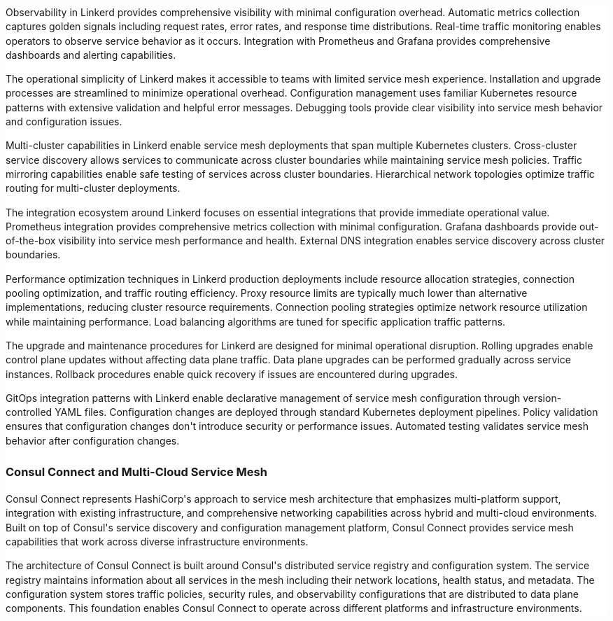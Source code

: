 Observability in Linkerd provides comprehensive visibility with minimal configuration overhead. Automatic metrics collection captures golden signals including request rates, error rates, and response time distributions. Real-time traffic monitoring enables operators to observe service behavior as it occurs. Integration with Prometheus and Grafana provides comprehensive dashboards and alerting capabilities.

The operational simplicity of Linkerd makes it accessible to teams with limited service mesh experience. Installation and upgrade processes are streamlined to minimize operational overhead. Configuration management uses familiar Kubernetes resource patterns with extensive validation and helpful error messages. Debugging tools provide clear visibility into service mesh behavior and configuration issues.

Multi-cluster capabilities in Linkerd enable service mesh deployments that span multiple Kubernetes clusters. Cross-cluster service discovery allows services to communicate across cluster boundaries while maintaining service mesh policies. Traffic mirroring capabilities enable safe testing of services across cluster boundaries. Hierarchical network topologies optimize traffic routing for multi-cluster deployments.

The integration ecosystem around Linkerd focuses on essential integrations that provide immediate operational value. Prometheus integration provides comprehensive metrics collection with minimal configuration. Grafana dashboards provide out-of-the-box visibility into service mesh performance and health. External DNS integration enables service discovery across cluster boundaries.

Performance optimization techniques in Linkerd production deployments include resource allocation strategies, connection pooling optimization, and traffic routing efficiency. Proxy resource limits are typically much lower than alternative implementations, reducing cluster resource requirements. Connection pooling strategies optimize network resource utilization while maintaining performance. Load balancing algorithms are tuned for specific application traffic patterns.

The upgrade and maintenance procedures for Linkerd are designed for minimal operational disruption. Rolling upgrades enable control plane updates without affecting data plane traffic. Data plane upgrades can be performed gradually across service instances. Rollback procedures enable quick recovery if issues are encountered during upgrades.

GitOps integration patterns with Linkerd enable declarative management of service mesh configuration through version-controlled YAML files. Configuration changes are deployed through standard Kubernetes deployment pipelines. Policy validation ensures that configuration changes don't introduce security or performance issues. Automated testing validates service mesh behavior after configuration changes.

### Consul Connect and Multi-Cloud Service Mesh

Consul Connect represents HashiCorp's approach to service mesh architecture that emphasizes multi-platform support, integration with existing infrastructure, and comprehensive networking capabilities across hybrid and multi-cloud environments. Built on top of Consul's service discovery and configuration management platform, Consul Connect provides service mesh capabilities that work across diverse infrastructure environments.

The architecture of Consul Connect is built around Consul's distributed service registry and configuration system. The service registry maintains information about all services in the mesh including their network locations, health status, and metadata. The configuration system stores traffic policies, security rules, and observability configurations that are distributed to data plane components. This foundation enables Consul Connect to operate across different platforms and infrastructure environments.
